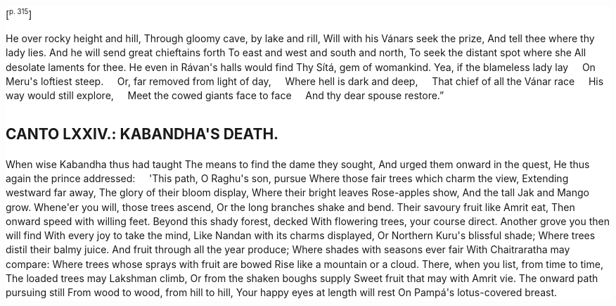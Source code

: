 <span id="p315">[<sup><small>p. 315</small></sup>]</span>

He over rocky height and hill,
Through gloomy cave, by lake and rill,
Will with his Vánars seek the prize,
And tell thee where thy lady lies.
And he will send great chieftains forth
To east and west and south and north,
To seek the distant spot where she
All desolate laments for thee.
He even in Rávan's halls would find
Thy Sítá, gem of womankind.
Yea, if the blameless lady lay
&nbsp;&nbsp;&nbsp;&nbsp;On Meru's loftiest steep.
&nbsp;&nbsp;&nbsp;&nbsp;Or, far removed from light of day,
&nbsp;&nbsp;&nbsp;&nbsp;Where hell is dark and deep,
&nbsp;&nbsp;&nbsp;&nbsp;That chief of all the Vánar race
&nbsp;&nbsp;&nbsp;&nbsp;His way would still explore,
&nbsp;&nbsp;&nbsp;&nbsp;Meet the cowed giants face to face
&nbsp;&nbsp;&nbsp;&nbsp;And thy dear spouse restore.”



## CANTO LXXIV.: KABANDHA'S DEATH.

When wise Kabandha thus had taught
The means to find the dame they sought,
And urged them onward in the quest,
He thus again the prince addressed:
&nbsp;&nbsp;&nbsp;&nbsp;'This path, O Raghu's son, pursue
Where those fair trees which charm the view,
Extending westward far away,
The glory of their bloom display,
Where their bright leaves Rose-apples show,
And the tall Jak and Mango grow.
Whene'er you will, those trees ascend,
Or the long branches shake and bend.
Their savoury fruit like Amrit eat,
Then onward speed with willing feet.
Beyond this shady forest, decked
With flowering trees, your course direct.
Another grove you then will find
With every joy to take the mind,
Like Nandan with its charms displayed,
Or Northern Kuru's blissful shade;
Where trees distil their balmy juice.
And fruit through all the year produce;
Where shades with seasons ever fair
With Chaitraratha may compare:
Where trees whose sprays with fruit are bowed
Rise like a mountain or a cloud.
There, when you list, from time to time,
The loaded trees may Lakshman climb,
Or from the shaken boughs supply
Sweet fruit that may with Amrit vie.
The onward path pursuing still
From wood to wood, from hill to hill,
Your happy eyes at length will rest
On Pampá's lotus-covered breast.


[^520]: 314:1 Peace, war, marching, halting, sowing dissensions, and seeking protection.
[^521]: 314:1b See Book I. Canto XVI.
[^522]: 316:1 Or as the commentator Titha says, S'ilápidháná, rock-covered, may be the name of the cavern.